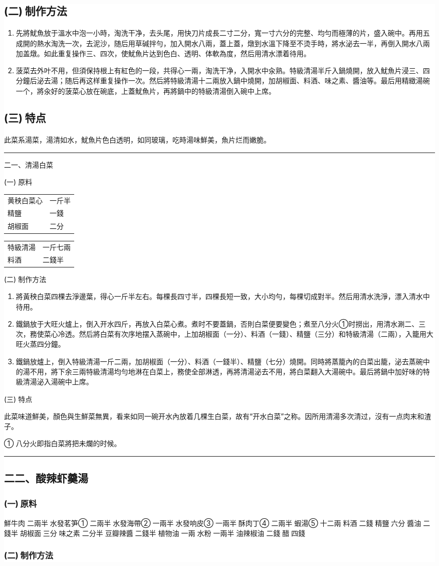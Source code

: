 ## (二) 制作方法

1. 先將魷魚放于溫水中泡一小時，淘洗干净，去头尾，用快刀片成長二寸二分，寬一寸六分的完整、均勻而極薄的片，盛入碗中。再用五成開的熱水淘洗一次，去泥沙，随后用草碱拌勻，加入開水八兩，蓋上蓋，燉到水溫下降至不烫手時，將水泌去一半，再倒入開水八兩加盖燉。如此重复操作三、四次，使魷魚片达到色白、透明、体軟為度，然后用清水漂着待用。

2. 菠菜去外叶不用，但須保持根上有紅色的一段，共得心一兩，淘洗干净，入開水中汆熟。特級清湯半斤入鍋燒開，放入魷魚片浸三、四分鐘后泌去湯；随后再这样重复操作一次。然后將特級清湯十二兩放入鍋中燒開，加胡椒面、料酒、味之素、醬油等。最后用精緻湯碗一个，將汆好的菠菜心放在碗底，上蓋魷魚片，再將鍋中的特級清湯倒入碗中上席。

## (三) 特点

此菜系湯菜，湯清如水，魷魚片色白透明，如同玻璃，吃時湯味鮮美，魚片烂而嫩脆。

***

二一、清湯白菜

(一) 原料

<table><tr><td>黄秧白菜心</td><td>一斤半</td></tr><tr><td>精鹽</td><td>一錢</td></tr><tr><td>胡椒面</td><td>二分</td></tr></table>

<table><tr><td>特級清湯</td><td>一斤七兩</td></tr><tr><td>料酒</td><td>二錢半</td></tr></table>

(二) 制作方法

1. 將黃秧白菜四棵去淨邊葉，得心一斤半左右。每棵長四寸半，四棵長短一致，大小均勻，每棵切成對半。然后用清水洗淨，漂入清水中待用。

2. 鐵鍋放于大旺火爐上，倒入开水四斤，再放入白菜心煮。煮时不要蓋鍋，否則白菜便要變色；煮至八分火①时撈出，用清水涮二、三次，務使菜心冷透。然后將白菜有次序地摆入蒸碗中，上加胡椒面（一分）、料酒（一錢）、精鹽（三分）和特級清湯（二兩），入籠用大旺火蒸四分鐘。

3. 鐵鍋放爐上，倒入特級清湯一斤二兩，加胡椒面（一分）、料酒（一錢半）、精鹽（七分）燒開。同時將蒸籠內的白菜出籠，泌去蒸碗中的湯不用，將下余三兩特級清湯均勻地淋在白菜上，務使全部淋透，再將清湯泌去不用，將白菜翻入大湯碗中。最后將鍋中加好味的特級清湯泌入湯碗中上席。

(三) 特点

此菜味道鮮美，顏色與生鮮菜無異，看来如同一碗开水內放着几棵生白菜，故有“开水白菜”之称。因所用清湯多次清过，沒有一点肉末和渣子。

① 八分火即指白菜將把未爛的时候。

***

## 二二、酸辣虾羹湯

### (一) 原料

鮮牛肉 二兩半 水發茗笋① 二兩半
水發海帶② 一兩半 水發响皮③ 一兩半
酥肉丁④ 二兩半 蝦湯⑤ 十二兩
料酒 二錢 精鹽 六分
醬油 二錢半 胡椒面 三分
味之素 二分半 豆瓣辣醬 二錢半
植物油 一兩 水粉 一兩半
油辣椒油 二錢 醋 四錢

### (二) 制作方法
